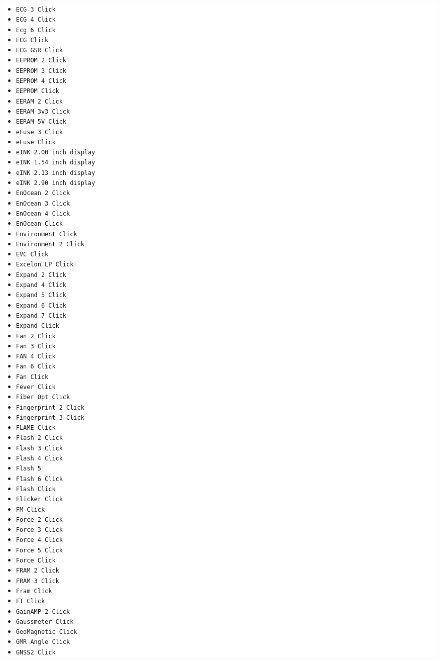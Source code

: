 + `ECG 3 Click`
+ `ECG 4 Click`
+ `Ecg 6 Click`
+ `ECG Click`
+ `ECG GSR Click`
+ `EEPROM 2 Click`
+ `EEPROM 3 Click`
+ `EEPROM 4 Click`
+ `EEPROM Click`
+ `EERAM 2 Click`
+ `EERAM 3v3 Click`
+ `EERAM 5V Click`
+ `eFuse 3 Click`
+ `eFuse Click`
+ `eINK 2.00 inch display`
+ `eINK 1.54 inch display`
+ `eINK 2.13 inch display`
+ `eINK 2.90 inch display`
+ `EnOcean 2 Click`
+ `EnOcean 3 Click`
+ `EnOcean 4 Click`
+ `EnOcean Click`
+ `Environment Click`
+ `Environment 2 Click`
+ `EVC Click`
+ `Excelon LP Click`
+ `Expand 2 Click`
+ `Expand 4 Click`
+ `Expand 5 Click`
+ `Expand 6 Click`
+ `Expand 7 Click`
+ `Expand Click`
+ `Fan 2 Click`
+ `Fan 3 Click`
+ `FAN 4 Click`
+ `Fan 6 Click`
+ `Fan Click`
+ `Fever Click`
+ `Fiber Opt Click`
+ `Fingerprint 2 Click`
+ `Fingerprint 3 Click`
+ `FLAME Click`
+ `Flash 2 Click`
+ `Flash 3 Click`
+ `Flash 4 Click`
+ `Flash 5`
+ `Flash 6 Click`
+ `Flash Click`
+ `Flicker Click`
+ `FM Click`
+ `Force 2 Click`
+ `Force 3 Click`
+ `Force 4 Click`
+ `Force 5 Click`
+ `Force Click`
+ `FRAM 2 Click`
+ `FRAM 3 Click`
+ `Fram Click`
+ `FT Click`
+ `GainAMP 2 Click`
+ `Gaussmeter Click`
+ `GeoMagnetic Click`
+ `GMR Angle Click`
+ `GNSS2 Click`